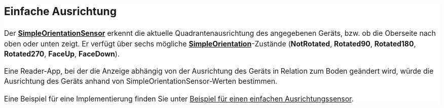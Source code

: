 ## <a name="simple-orientation"></a>Einfache Ausrichtung

Der [**SimpleOrientationSensor**](https://msdn.microsoft.com/library/windows/apps/windows.devices.sensors.simpleorientationsensor.aspx) erkennt die aktuelle Quadrantenausrichtung des angegebenen Geräts, bzw. ob die Oberseite nach oben oder unten zeigt. Er verfügt über sechs mögliche [**SimpleOrientation**](https://msdn.microsoft.com/library/windows/apps/BR206399)-Zustände (**NotRotated**, **Rotated90**, **Rotated180**, **Rotated270**, **FaceUp**, **FaceDown**).

Eine Reader-App, bei der die Anzeige abhängig von der Ausrichtung des Geräts in Relation zum Boden geändert wird, würde die Ausrichtung des Geräts anhand von SimpleOrientationSensor-Werten bestimmen.

Eine Beispiel für eine Implementierung finden Sie unter [Beispiel für einen einfachen Ausrichtungssensor](https://github.com/Microsoft/Windows-universal-samples/tree/master/Samples/SimpleOrientationSensor).
